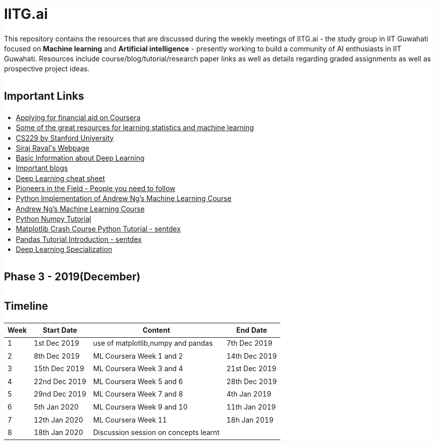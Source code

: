 # IITG.ai

This repository contains the resources that are discussed during the weekly meetings of IITG.ai - the study group in IIT Guwahati focused on **Machine learning** and **Artificial intelligence** - presently working to build a community of AI enthusiasts in IIT Guwahati. Resources include course/blog/tutorial/research paper links as well as details regarding graded assignments as well as prospective project ideas.

## Important Links
- [Applying for financial aid on Coursera](https://learner.coursera.help/hc/en-us/articles/209819033-Apply-for-Financial-Aid-or-a-Scholarship)
- [Some of the great resources for learning statistics and machine learning](https://sgfin.github.io/learning-resources/)
- [CS229 by Stanford University](http://cs229.stanford.edu/)
- [Siraj Raval's Webpage](http://www.sirajraval.com/)
- [Basic Information about Deep Learning](https://stats385.github.io/basicinfo)
- [Important blogs](https://stats385.github.io/blogs)
- [Deep Learning cheat sheet](https://stats385.github.io/cheat_sheet)
- [Pioneers in the Field - People you need to follow](https://stats385.github.io/personalities)
- [Python Implementation of Andrew Ng’s Machine Learning Course](https://medium.com/analytics-vidhya/python-implementation-of-andrew-ngs-machine-learning-course-part-1-6b8dd1c73d80)
- [Andrew Ng’s Machine Learning Course](https://www.coursera.org/learn/machine-learning)
- [Python Numpy Tutorial](http://cs231n.github.io/python-numpy-tutorial/)
- [Matplotlib Crash Course Python Tutorial - sentdex](https://pythonprogramming.net/matplotlib-python-3-basics-tutorial/)
- [Pandas Tutorial Introduction - sentdex](https://pythonprogramming.net/data-analysis-python-pandas-tutorial-introduction/)
- [Deep Learning Specialization](https://www.coursera.org/specializations/deep-learning)

 
## Phase 3 - 2019(December)
 
 ## Timeline
 
 |Week   |Start Date        |Content                                            |End Date         |
 |-------|------------------|---------------------------------------------------|-----------------|
 | 1     | 1st Dec 2019     |use of matplotlib,numpy and pandas                 |7th Dec  2019    |
 | 2     | 8th Dec 2019     |ML Coursera Week 1 and 2                           |14th Dec 2019    |
 | 3     | 15th Dec 2019    |ML Coursera Week 3 and 4                           |21st Dec 2019    |
 | 4     | 22nd Dec 2019    |ML Coursera Week 5 and 6                           |28th Dec 2019    |
 | 5     | 29nd Dec 2019    |ML Coursera Week 7 and 8                           |4th  Jan 2019    |
 | 6     | 5th  Jan 2020    |ML Coursera Week 9 and 10                          |11th Jan 2019    |
 | 7     | 12th Jan 2020    |ML Coursera Week 11                                |18h  Jan 2019    |
 | 8     | 18th Jan 2020    |Discussion session on concepts learnt              |                 |
  